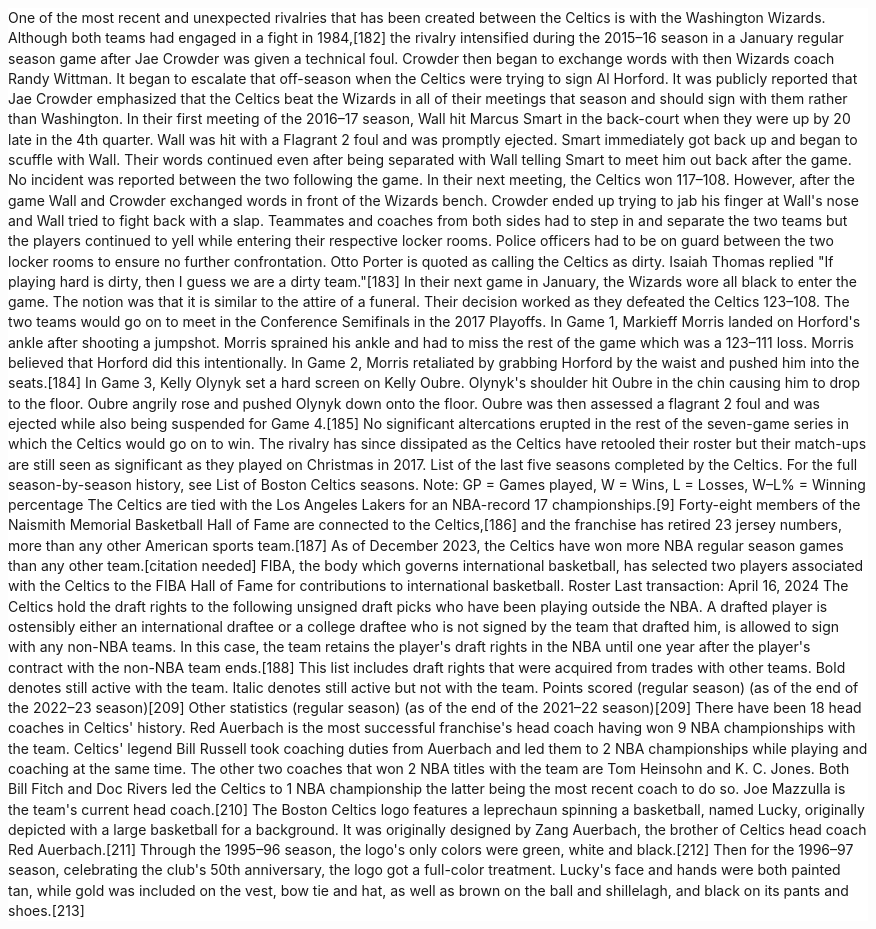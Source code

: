 One of the most recent and unexpected rivalries that has been created between the Celtics is with the Washington Wizards. Although both teams had engaged in a fight in 1984,[182] the rivalry intensified during the 2015–16 season in a January regular season game after Jae Crowder was given a technical foul. Crowder then began to exchange words with then Wizards coach Randy Wittman. It began to escalate that off-season when the Celtics were trying to sign Al Horford. It was publicly reported that Jae Crowder emphasized that the Celtics beat the Wizards in all of their meetings that season and should sign with them rather than Washington. In their first meeting of the 2016–17 season, Wall hit Marcus Smart in the back-court when they were up by 20 late in the 4th quarter. Wall was hit with a Flagrant 2 foul and was promptly ejected. Smart immediately got back up and began to scuffle with Wall. Their words continued even after being separated with Wall telling Smart to meet him out back after the game. No incident was reported between the two following the game. In their next meeting, the Celtics won 117–108. However, after the game Wall and Crowder exchanged words in front of the Wizards bench. Crowder ended up trying to jab his finger at Wall's nose and Wall tried to fight back with a slap. Teammates and coaches from both sides had to step in and separate the two teams but the players continued to yell while entering their respective locker rooms. Police officers had to be on guard between the two locker rooms to ensure no further confrontation. Otto Porter is quoted as calling the Celtics as dirty. Isaiah Thomas replied "If playing hard is dirty, then I guess we are a dirty team."[183]
In their next game in January, the Wizards wore all black to enter the game. The notion was that it is similar to the attire of a funeral. Their decision worked as they defeated the Celtics 123–108. The two teams would go on to meet in the Conference Semifinals in the 2017 Playoffs. In Game 1, Markieff Morris landed on Horford's ankle after shooting a jumpshot. Morris sprained his ankle and had to miss the rest of the game which was a 123–111 loss. Morris believed that Horford did this intentionally. In Game 2, Morris retaliated by grabbing Horford by the waist and pushed him into the seats.[184] In Game 3, Kelly Olynyk set a hard screen on Kelly Oubre. Olynyk's shoulder hit Oubre in the chin causing him to drop to the floor. Oubre angrily rose and pushed Olynyk down onto the floor. Oubre was then assessed a flagrant 2 foul and was ejected while also being suspended for Game 4.[185] No significant altercations erupted in the rest of the seven-game series in which the Celtics would go on to win. The rivalry has since dissipated as the Celtics have retooled their roster but their match-ups are still seen as significant as they played on Christmas in 2017.
List of the last five seasons completed by the Celtics. For the full season-by-season history, see List of Boston Celtics seasons.
Note: GP = Games played, W = Wins, L = Losses, W–L% = Winning percentage
The Celtics are tied with the Los Angeles Lakers for an NBA-record 17 championships.[9] Forty-eight members of the Naismith Memorial Basketball Hall of Fame are connected to the Celtics,[186] and the franchise has retired 23 jersey numbers, more than any other American sports team.[187] As of December 2023, the Celtics have won more NBA regular season games than any other team.[citation needed]
FIBA, the body which governs international basketball, has selected two players associated with the Celtics to the FIBA Hall of Fame for contributions to international basketball.
Roster  Last transaction: April 16, 2024
The Celtics hold the draft rights to the following unsigned draft picks who have been playing outside the NBA. A drafted player is ostensibly either an international draftee or a college draftee who is not signed by the team that drafted him, is allowed to sign with any non-NBA teams. In this case, the team retains the player's draft rights in the NBA until one year after the player's contract with the non-NBA team ends.[188] This list includes draft rights that were acquired from trades with other teams.
Bold denotes still active with the team.
Italic denotes still active but not with the team.
Points scored (regular season) (as of the end of the 2022–23 season)[209]
Other statistics (regular season) (as of the end of the 2021–22 season)[209]
There have been 18 head coaches in Celtics' history. Red Auerbach is the most successful franchise's head coach having won 9 NBA championships with the team. Celtics' legend Bill Russell took coaching duties from Auerbach and led them to 2 NBA championships while playing and coaching at the same time. The other two coaches that won 2 NBA titles with the team are Tom Heinsohn and K. C. Jones. Both Bill Fitch and Doc Rivers led the Celtics to 1 NBA championship the latter being the most recent coach to do so. Joe Mazzulla is the team's current head coach.[210]
The Boston Celtics logo features a leprechaun spinning a basketball, named Lucky, originally depicted with a large basketball for a background. It was originally designed by Zang Auerbach, the brother of Celtics head coach Red Auerbach.[211] Through the 1995–96 season, the logo's only colors were green, white and black.[212] Then for the 1996–97 season, celebrating the club's 50th anniversary, the logo got a full-color treatment. Lucky's face and hands were both painted tan, while gold was included on the vest, bow tie and hat, as well as brown on the ball and shillelagh, and black on its pants and shoes.[213]